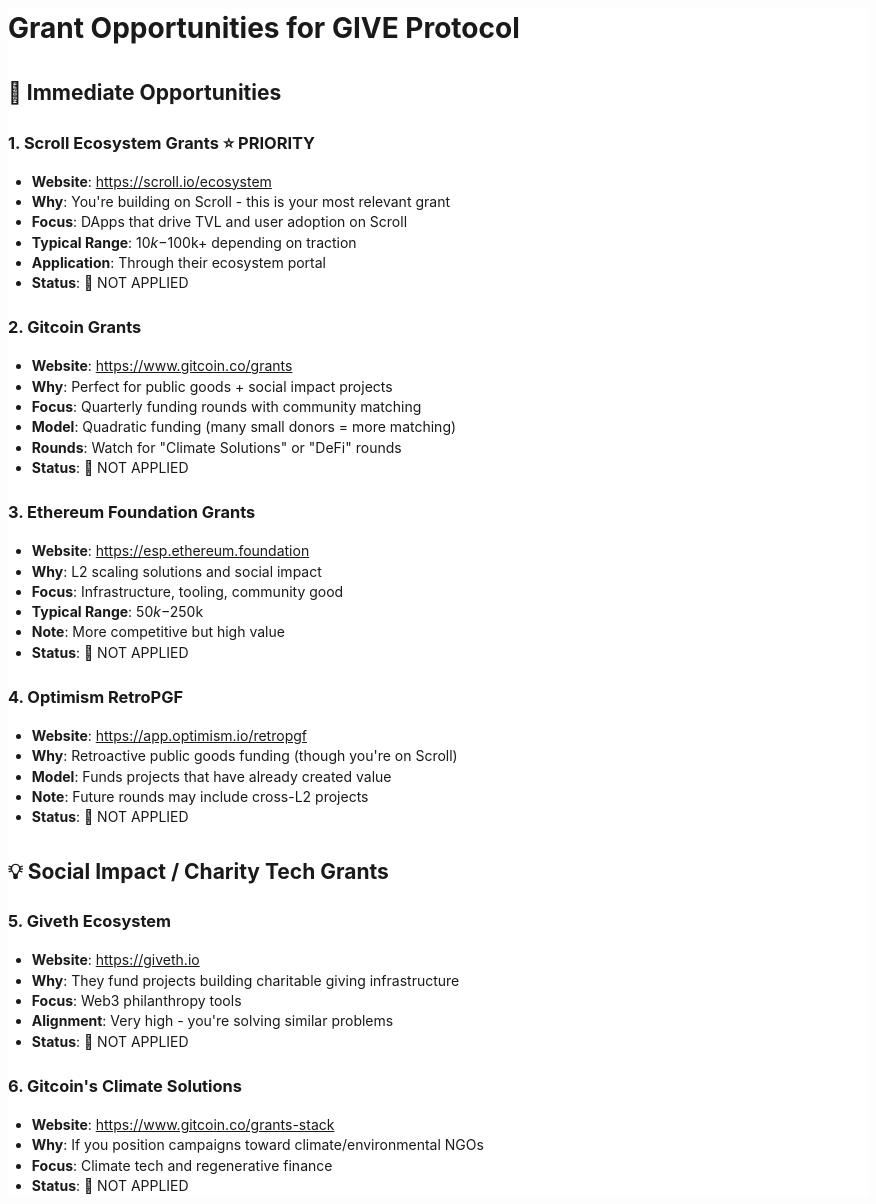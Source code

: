 # Grant Opportunities for GIVE Protocol

## 🎯 **Immediate Opportunities**

### **1. Scroll Ecosystem Grants** ⭐ PRIORITY
- **Website**: https://scroll.io/ecosystem
- **Why**: You're building on Scroll - this is your most relevant grant
- **Focus**: DApps that drive TVL and user adoption on Scroll
- **Typical Range**: $10k-$100k+ depending on traction
- **Application**: Through their ecosystem portal
- **Status**: 🔴 NOT APPLIED

### **2. Gitcoin Grants**
- **Website**: https://www.gitcoin.co/grants
- **Why**: Perfect for public goods + social impact projects
- **Focus**: Quarterly funding rounds with community matching
- **Model**: Quadratic funding (many small donors = more matching)
- **Rounds**: Watch for "Climate Solutions" or "DeFi" rounds
- **Status**: 🔴 NOT APPLIED

### **3. Ethereum Foundation Grants**
- **Website**: https://esp.ethereum.foundation
- **Why**: L2 scaling solutions and social impact
- **Focus**: Infrastructure, tooling, community good
- **Typical Range**: $50k-$250k
- **Note**: More competitive but high value
- **Status**: 🔴 NOT APPLIED

### **4. Optimism RetroPGF**
- **Website**: https://app.optimism.io/retropgf
- **Why**: Retroactive public goods funding (though you're on Scroll)
- **Model**: Funds projects that have already created value
- **Note**: Future rounds may include cross-L2 projects
- **Status**: 🔴 NOT APPLIED

## 💡 **Social Impact / Charity Tech Grants**

### **5. Giveth Ecosystem**
- **Website**: https://giveth.io
- **Why**: They fund projects building charitable giving infrastructure
- **Focus**: Web3 philanthropy tools
- **Alignment**: Very high - you're solving similar problems
- **Status**: 🔴 NOT APPLIED

### **6. Gitcoin's Climate Solutions**
- **Website**: https://www.gitcoin.co/grants-stack
- **Why**: If you position campaigns toward climate/environmental NGOs
- **Focus**: Climate tech and regenerative finance
- **Status**: 🔴 NOT APPLIED
